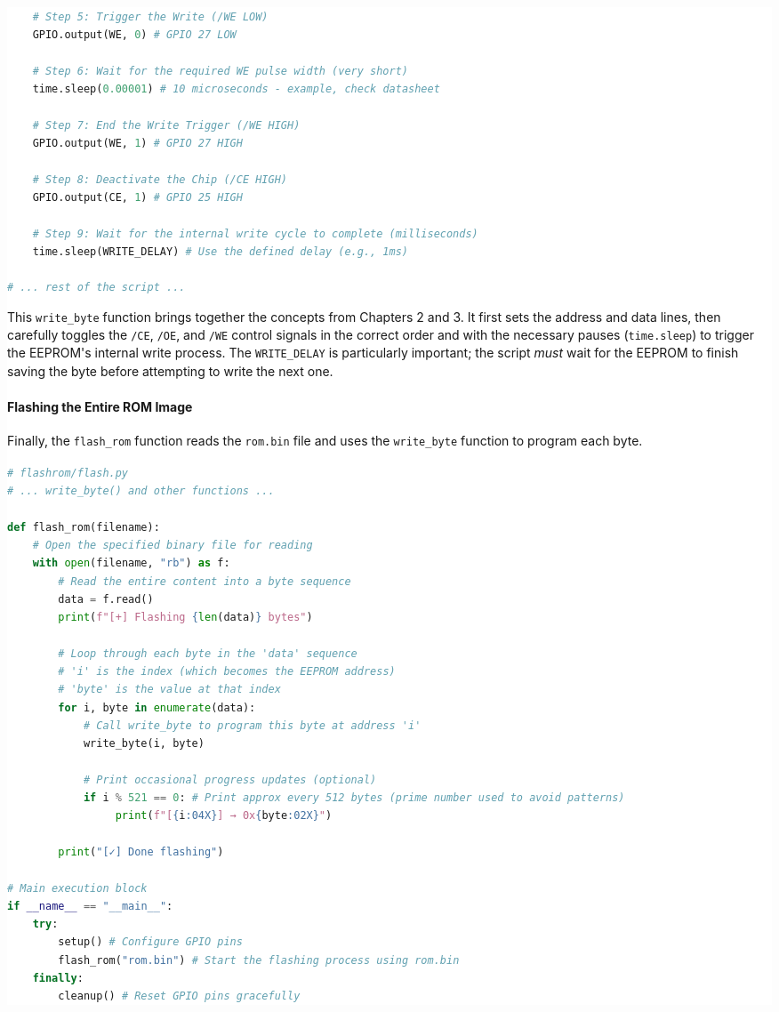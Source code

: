 ```python
    # Step 5: Trigger the Write (/WE LOW)
    GPIO.output(WE, 0) # GPIO 27 LOW

    # Step 6: Wait for the required WE pulse width (very short)
    time.sleep(0.00001) # 10 microseconds - example, check datasheet

    # Step 7: End the Write Trigger (/WE HIGH)
    GPIO.output(WE, 1) # GPIO 27 HIGH

    # Step 8: Deactivate the Chip (/CE HIGH)
    GPIO.output(CE, 1) # GPIO 25 HIGH

    # Step 9: Wait for the internal write cycle to complete (milliseconds)
    time.sleep(WRITE_DELAY) # Use the defined delay (e.g., 1ms)

# ... rest of the script ...
```

This `write_byte` function brings together the concepts from Chapters 2 and 3. It first sets the address and data lines, then carefully toggles the `/CE`, `/OE`, and `/WE` control signals in the correct order and with the necessary pauses (`time.sleep`) to trigger the EEPROM's internal write process. The `WRITE_DELAY` is particularly important; the script *must* wait for the EEPROM to finish saving the byte before attempting to write the next one.

#### Flashing the Entire ROM Image

Finally, the `flash_rom` function reads the `rom.bin` file and uses the `write_byte` function to program each byte.

```python
# flashrom/flash.py
# ... write_byte() and other functions ...

def flash_rom(filename):
    # Open the specified binary file for reading
    with open(filename, "rb") as f:
        # Read the entire content into a byte sequence
        data = f.read()
        print(f"[+] Flashing {len(data)} bytes")

        # Loop through each byte in the 'data' sequence
        # 'i' is the index (which becomes the EEPROM address)
        # 'byte' is the value at that index
        for i, byte in enumerate(data):
            # Call write_byte to program this byte at address 'i'
            write_byte(i, byte)

            # Print occasional progress updates (optional)
            if i % 521 == 0: # Print approx every 512 bytes (prime number used to avoid patterns)
                 print(f"[{i:04X}] → 0x{byte:02X}")

        print("[✓] Done flashing")

# Main execution block
if __name__ == "__main__":
    try:
        setup() # Configure GPIO pins
        flash_rom("rom.bin") # Start the flashing process using rom.bin
    finally:
        cleanup() # Reset GPIO pins gracefully
```
